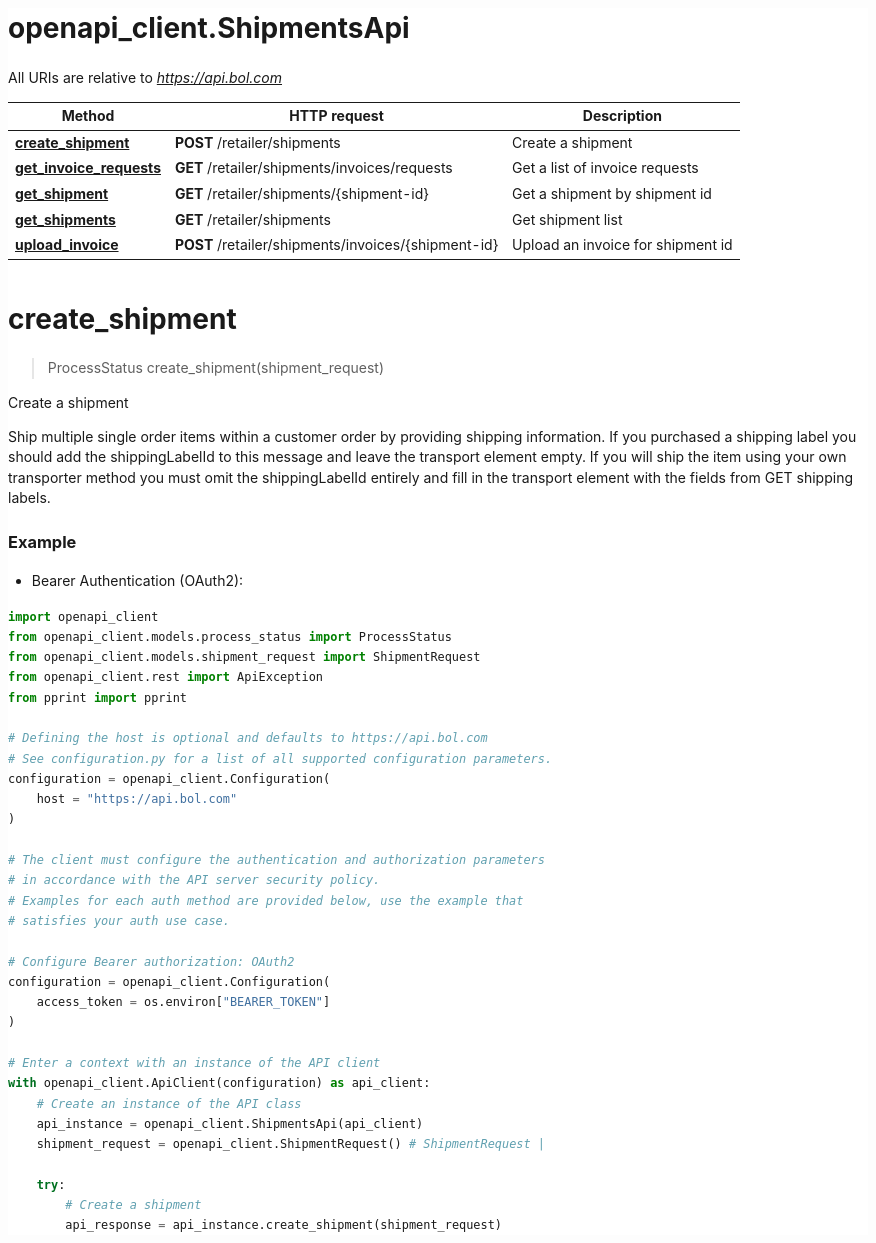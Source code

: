 # openapi_client.ShipmentsApi

All URIs are relative to *https://api.bol.com*

Method | HTTP request | Description
------------- | ------------- | -------------
[**create_shipment**](ShipmentsApi.md#create_shipment) | **POST** /retailer/shipments | Create a shipment
[**get_invoice_requests**](ShipmentsApi.md#get_invoice_requests) | **GET** /retailer/shipments/invoices/requests | Get a list of invoice requests
[**get_shipment**](ShipmentsApi.md#get_shipment) | **GET** /retailer/shipments/{shipment-id} | Get a shipment by shipment id
[**get_shipments**](ShipmentsApi.md#get_shipments) | **GET** /retailer/shipments | Get shipment list
[**upload_invoice**](ShipmentsApi.md#upload_invoice) | **POST** /retailer/shipments/invoices/{shipment-id} | Upload an invoice for shipment id


# **create_shipment**
> ProcessStatus create_shipment(shipment_request)

Create a shipment

Ship multiple single order items within a customer order by providing shipping information. If you purchased a shipping label you should add the shippingLabelId to this message and leave the transport element empty. If you will ship the item using your own transporter method you must omit the shippingLabelId entirely and fill in the transport element with the fields from GET shipping labels.

### Example

* Bearer Authentication (OAuth2):

```python
import openapi_client
from openapi_client.models.process_status import ProcessStatus
from openapi_client.models.shipment_request import ShipmentRequest
from openapi_client.rest import ApiException
from pprint import pprint

# Defining the host is optional and defaults to https://api.bol.com
# See configuration.py for a list of all supported configuration parameters.
configuration = openapi_client.Configuration(
    host = "https://api.bol.com"
)

# The client must configure the authentication and authorization parameters
# in accordance with the API server security policy.
# Examples for each auth method are provided below, use the example that
# satisfies your auth use case.

# Configure Bearer authorization: OAuth2
configuration = openapi_client.Configuration(
    access_token = os.environ["BEARER_TOKEN"]
)

# Enter a context with an instance of the API client
with openapi_client.ApiClient(configuration) as api_client:
    # Create an instance of the API class
    api_instance = openapi_client.ShipmentsApi(api_client)
    shipment_request = openapi_client.ShipmentRequest() # ShipmentRequest | 

    try:
        # Create a shipment
        api_response = api_instance.create_shipment(shipment_request)
```
